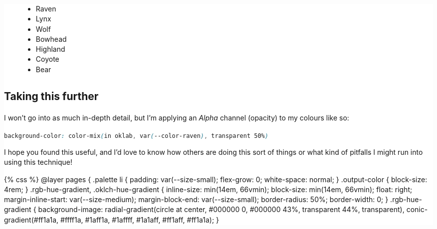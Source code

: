 <figure>
    <ul class="[ palette ] [ code-red ] ">
        <li class="[ background--raven ]">
            <div class="[ delta ]">Raven</div>
        </li>
        <li class="[ background--lynx ]">
            <div class="[ delta ]">Lynx</div>
        </li>
        <li class="[ background--wolf ]">
            <div class="[ delta ]">Wolf</div>
        </li>
        <li class="[ background--bowhead ]">
            <div class="[ delta ]">Bowhead</div>
        </li>
        <li class="[ background--highland ]">
            <div class="[ delta ]">Highland</div>
        </li>
        <li class="[ background--coyote ]">
            <div class="[ delta ]">Coyote</div>
        </li>
        <li class="[ background--bear ]">
            <div class="[ delta ]">Bear</div>
        </li>
    </ul>
</figure>

## Taking this further

I won’t go into as much in-depth detail, but I’m applying an *Alpha* channel (opacity) to my colours like so:

```css
background-color: color-mix(in oklab, var(--color-raven), transparent 50%)
```

I hope you found this useful, and I’d love to know how others are doing this sort of things or what kind of pitfalls I might run into using this technique!




{% css %}
@layer pages {
    .palette li {
        padding: var(--size-small);
        flex-grow: 0;
        white-space: normal;
    }
    .output-color {
        block-size: 4rem;
    }
    .rgb-hue-gradient,
    .oklch-hue-gradient {
        inline-size: min(14em, 66vmin);
        block-size: min(14em, 66vmin);
        float: right;
        margin-inline-start: var(--size-medium);
        margin-block-end: var(--size-small);
        border-radius: 50%;
        border-width: 0;
    }
    .rgb-hue-gradient {
        background-image:
            radial-gradient(circle at center, #000000 0, #000000 43%, transparent 44%, transparent),
            conic-gradient(#ff1a1a, #ffff1a, #1aff1a, #1affff, #1a1aff, #ff1aff, #ff1a1a);
    }